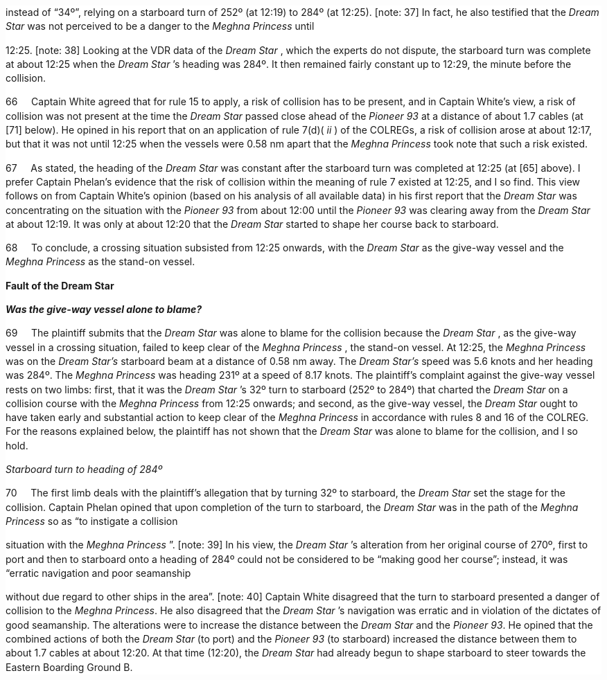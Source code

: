 instead of “34º”, relying on a starboard turn of 252º (at 12:19) to 284º (at 12:25). [note: 37] In fact, he also testified that the _Dream Star_ was not perceived to be a danger to the _Meghna Princess_ until 

12:25. [note: 38] Looking at the VDR data of the _Dream Star_ , which the experts do not dispute, the starboard turn was complete at about 12:25 when the _Dream Star_ ’s heading was 284º. It then remained fairly constant up to 12:29, the minute before the collision. 


66     Captain White agreed that for rule 15 to apply, a risk of collision has to be present, and in Captain White’s view, a risk of collision was not present at the time the _Dream Star_ passed close ahead of the _Pioneer 93_ at a distance of about 1.7 cables (at [71] below). He opined in his report that on an application of rule 7(d)( _ii_ ) of the COLREGs, a risk of collision arose at about 12:17, but that it was not until 12:25 when the vessels were 0.58 nm apart that the _Meghna Princess_ took note that such a risk existed. 

67     As stated, the heading of the _Dream Star_ was constant after the starboard turn was completed at 12:25 (at [65] above). I prefer Captain Phelan’s evidence that the risk of collision within the meaning of rule 7 existed at 12:25, and I so find. This view follows on from Captain White’s opinion (based on his analysis of all available data) in his first report that the _Dream Star_ was concentrating on the situation with the _Pioneer 93_ from about 12:00 until the _Pioneer 93_ was clearing away from the _Dream Star_ at about 12:19. It was only at about 12:20 that the _Dream Star_ started to shape her course back to starboard. 

68     To conclude, a crossing situation subsisted from 12:25 onwards, with the _Dream Star_ as the give-way vessel and the _Meghna Princess_ as the stand-on vessel. 

**Fault of the Dream Star** 

**_Was the give-way vessel alone to blame?_** 

69     The plaintiff submits that the _Dream Star_ was alone to blame for the collision because the _Dream Star_ , as the give-way vessel in a crossing situation, failed to keep clear of the _Meghna Princess_ , the stand-on vessel. At 12:25, the _Meghna Princess_ was on the _Dream Star’s_ starboard beam at a distance of 0.58 nm away. The _Dream Star’s_ speed was 5.6 knots and her heading was 284º. The _Meghna Princess_ was heading 231º at a speed of 8.17 knots. The plaintiff’s complaint against the give-way vessel rests on two limbs: first, that it was the _Dream Star_ ’s 32º turn to starboard (252º to 284º) that charted the _Dream Star_ on a collision course with the _Meghna Princess_ from 12:25 onwards; and second, as the give-way vessel, the _Dream Star_ ought to have taken early and substantial action to keep clear of the _Meghna Princess_ in accordance with rules 8 and 16 of the COLREG. For the reasons explained below, the plaintiff has not shown that the _Dream Star_ was alone to blame for the collision, and I so hold. 

_Starboard turn to heading of 284º_ 

70     The first limb deals with the plaintiff’s allegation that by turning 32º to starboard, the _Dream Star_ set the stage for the collision. Captain Phelan opined that upon completion of the turn to starboard, the _Dream Star_ was in the path of the _Meghna Princess_ so as “to instigate a collision 

situation with the _Meghna Princess_ ”. [note: 39] In his view, the _Dream Star_ ’s alteration from her original course of 270º, first to port and then to starboard onto a heading of 284º could not be considered to be “making good her course”; instead, it was “erratic navigation and poor seamanship 

without due regard to other ships in the area”. [note: 40] Captain White disagreed that the turn to starboard presented a danger of collision to the _Meghna Princess_. He also disagreed that the _Dream Star_ ’s navigation was erratic and in violation of the dictates of good seamanship. The alterations were to increase the distance between the _Dream Star_ and the _Pioneer 93_. He opined that the combined actions of both the _Dream Star_ (to port) and the _Pioneer 93_ (to starboard) increased the distance between them to about 1.7 cables at about 12:20. At that time (12:20), the _Dream Star_ had already begun to shape starboard to steer towards the Eastern Boarding Ground B. 
